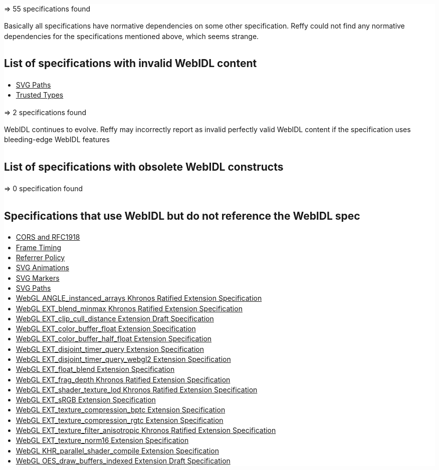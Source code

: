 => 55 specifications found

Basically all specifications have normative dependencies on some other specification. Reffy could not find any normative dependencies for the specifications mentioned above, which seems strange.


## List of specifications with invalid WebIDL content

- [SVG Paths](https://svgwg.org/specs/paths/)
- [Trusted Types](https://w3c.github.io/webappsec-trusted-types/dist/spec/)

=> 2 specifications found

WebIDL continues to evolve. Reffy may incorrectly report as invalid perfectly valid WebIDL content if the specification uses bleeding-edge WebIDL features


## List of specifications with obsolete WebIDL constructs


=> 0 specification found


## Specifications that use WebIDL but do not reference the WebIDL spec

- [CORS and RFC1918](https://wicg.github.io/private-network-access/)
- [Frame Timing](https://wicg.github.io/frame-timing/)
- [Referrer Policy](https://w3c.github.io/webappsec-referrer-policy/)
- [SVG Animations](https://svgwg.org/specs/animations/)
- [SVG Markers](https://svgwg.org/specs/markers/)
- [SVG Paths](https://svgwg.org/specs/paths/)
- [WebGL ANGLE_instanced_arrays Khronos Ratified Extension Specification](https://www.khronos.org/registry/webgl/extensions/ANGLE_instanced_arrays/)
- [WebGL EXT_blend_minmax Khronos Ratified Extension Specification](https://www.khronos.org/registry/webgl/extensions/EXT_blend_minmax/)
- [WebGL EXT_clip_cull_distance Extension Draft Specification](https://www.khronos.org/registry/webgl/extensions/EXT_clip_cull_distance/)
- [WebGL EXT_color_buffer_float Extension Specification](https://www.khronos.org/registry/webgl/extensions/EXT_color_buffer_float/)
- [WebGL EXT_color_buffer_half_float Extension Specification](https://www.khronos.org/registry/webgl/extensions/EXT_color_buffer_half_float/)
- [WebGL EXT_disjoint_timer_query Extension Specification](https://www.khronos.org/registry/webgl/extensions/EXT_disjoint_timer_query/)
- [WebGL EXT_disjoint_timer_query_webgl2 Extension Specification](https://www.khronos.org/registry/webgl/extensions/EXT_disjoint_timer_query_webgl2/)
- [WebGL EXT_float_blend Extension Specification](https://www.khronos.org/registry/webgl/extensions/EXT_float_blend/)
- [WebGL EXT_frag_depth Khronos Ratified Extension Specification](https://www.khronos.org/registry/webgl/extensions/EXT_frag_depth/)
- [WebGL EXT_shader_texture_lod Khronos Ratified Extension Specification](https://www.khronos.org/registry/webgl/extensions/EXT_shader_texture_lod/)
- [WebGL EXT_sRGB Extension Specification](https://www.khronos.org/registry/webgl/extensions/EXT_sRGB/)
- [WebGL EXT_texture_compression_bptc Extension Specification](https://www.khronos.org/registry/webgl/extensions/EXT_texture_compression_bptc/)
- [WebGL EXT_texture_compression_rgtc Extension Specification](https://www.khronos.org/registry/webgl/extensions/EXT_texture_compression_rgtc/)
- [WebGL EXT_texture_filter_anisotropic Khronos Ratified Extension Specification](https://www.khronos.org/registry/webgl/extensions/EXT_texture_filter_anisotropic/)
- [WebGL EXT_texture_norm16 Extension Specification](https://www.khronos.org/registry/webgl/extensions/EXT_texture_norm16/)
- [WebGL KHR_parallel_shader_compile Extension Specification](https://www.khronos.org/registry/webgl/extensions/KHR_parallel_shader_compile/)
- [WebGL OES_draw_buffers_indexed Extension Draft Specification](https://www.khronos.org/registry/webgl/extensions/OES_draw_buffers_indexed/)